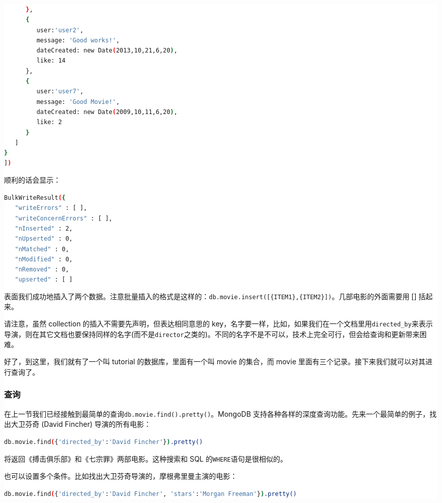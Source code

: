 ```bash
      },
      {
         user:'user2',
         message: 'Good works!',
         dateCreated: new Date(2013,10,21,6,20),
         like: 14
      },
      {
         user:'user7',
         message: 'Good Movie!',
         dateCreated: new Date(2009,10,11,6,20),
         like: 2
      }
   ]
}
])
```

顺利的话会显示：

```bash
BulkWriteResult({
   "writeErrors" : [ ],
   "writeConcernErrors" : [ ],
   "nInserted" : 2,
   "nUpserted" : 0,
   "nMatched" : 0,
   "nModified" : 0,
   "nRemoved" : 0,
   "upserted" : [ ]
```

表面我们成功地插入了两个数据。注意批量插入的格式是这样的：`db.movie.insert([{ITEM1},{ITEM2}])`。几部电影的外面需要用 [] 括起来。

请注意，虽然 collection 的插入不需要先声明，但表达相同意思的 key，名字要一样，比如，如果我们在一个文档里用`directed_by`来表示导演，则在其它文档也要保持同样的名字(而不是`director`之类的)。不同的名字不是不可以，技术上完全可行，但会给查询和更新带来困难。

好了，到这里，我们就有了一个叫 tutorial 的数据库，里面有一个叫 movie 的集合，而 movie 里面有三个记录。接下来我们就可以对其进行查询了。

### 查询

在上一节我们已经接触到最简单的查询`db.movie.find().pretty()`。MongoDB 支持各种各样的深度查询功能。先来一个最简单的例子，找出大卫芬奇 (David Fincher) 导演的所有电影：

```bash
db.movie.find({'directed_by':'David Fincher'}).pretty()
```

将返回《搏击俱乐部》和《七宗罪》两部电影。这种搜索和 SQL 的`WHERE`语句是很相似的。

也可以设置多个条件。比如找出大卫芬奇导演的，摩根弗里曼主演的电影：

```bash
db.movie.find({'directed_by':'David Fincher', 'stars':'Morgan Freeman'}).pretty()
```

